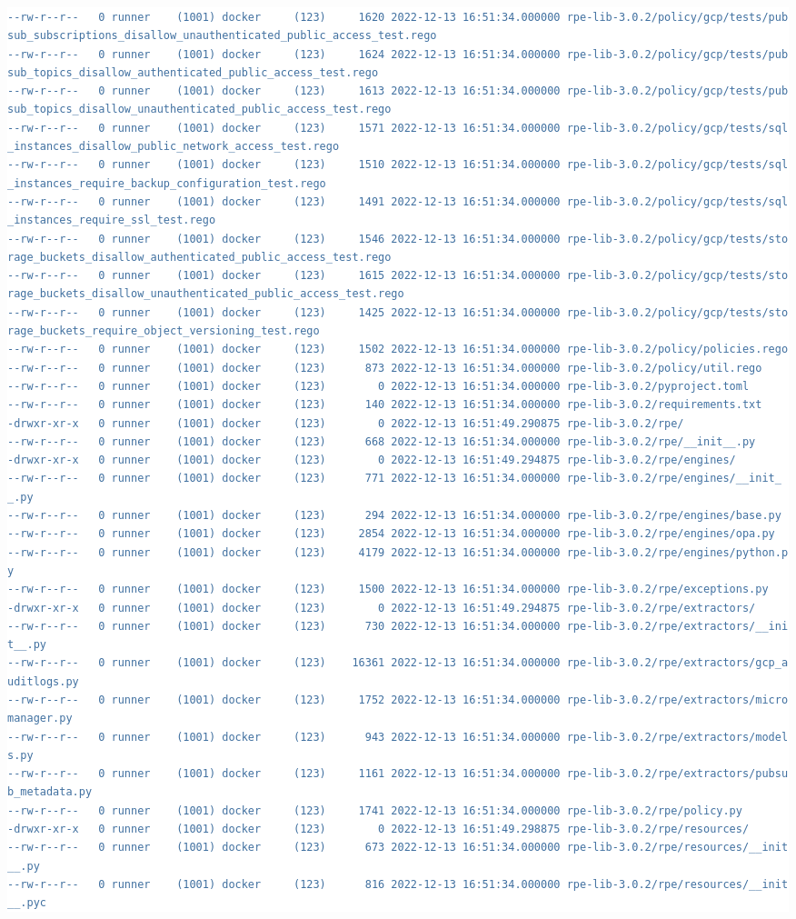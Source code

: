 ```diff
--rw-r--r--   0 runner    (1001) docker     (123)     1620 2022-12-13 16:51:34.000000 rpe-lib-3.0.2/policy/gcp/tests/pubsub_subscriptions_disallow_unauthenticated_public_access_test.rego
--rw-r--r--   0 runner    (1001) docker     (123)     1624 2022-12-13 16:51:34.000000 rpe-lib-3.0.2/policy/gcp/tests/pubsub_topics_disallow_authenticated_public_access_test.rego
--rw-r--r--   0 runner    (1001) docker     (123)     1613 2022-12-13 16:51:34.000000 rpe-lib-3.0.2/policy/gcp/tests/pubsub_topics_disallow_unauthenticated_public_access_test.rego
--rw-r--r--   0 runner    (1001) docker     (123)     1571 2022-12-13 16:51:34.000000 rpe-lib-3.0.2/policy/gcp/tests/sql_instances_disallow_public_network_access_test.rego
--rw-r--r--   0 runner    (1001) docker     (123)     1510 2022-12-13 16:51:34.000000 rpe-lib-3.0.2/policy/gcp/tests/sql_instances_require_backup_configuration_test.rego
--rw-r--r--   0 runner    (1001) docker     (123)     1491 2022-12-13 16:51:34.000000 rpe-lib-3.0.2/policy/gcp/tests/sql_instances_require_ssl_test.rego
--rw-r--r--   0 runner    (1001) docker     (123)     1546 2022-12-13 16:51:34.000000 rpe-lib-3.0.2/policy/gcp/tests/storage_buckets_disallow_authenticated_public_access_test.rego
--rw-r--r--   0 runner    (1001) docker     (123)     1615 2022-12-13 16:51:34.000000 rpe-lib-3.0.2/policy/gcp/tests/storage_buckets_disallow_unauthenticated_public_access_test.rego
--rw-r--r--   0 runner    (1001) docker     (123)     1425 2022-12-13 16:51:34.000000 rpe-lib-3.0.2/policy/gcp/tests/storage_buckets_require_object_versioning_test.rego
--rw-r--r--   0 runner    (1001) docker     (123)     1502 2022-12-13 16:51:34.000000 rpe-lib-3.0.2/policy/policies.rego
--rw-r--r--   0 runner    (1001) docker     (123)      873 2022-12-13 16:51:34.000000 rpe-lib-3.0.2/policy/util.rego
--rw-r--r--   0 runner    (1001) docker     (123)        0 2022-12-13 16:51:34.000000 rpe-lib-3.0.2/pyproject.toml
--rw-r--r--   0 runner    (1001) docker     (123)      140 2022-12-13 16:51:34.000000 rpe-lib-3.0.2/requirements.txt
-drwxr-xr-x   0 runner    (1001) docker     (123)        0 2022-12-13 16:51:49.290875 rpe-lib-3.0.2/rpe/
--rw-r--r--   0 runner    (1001) docker     (123)      668 2022-12-13 16:51:34.000000 rpe-lib-3.0.2/rpe/__init__.py
-drwxr-xr-x   0 runner    (1001) docker     (123)        0 2022-12-13 16:51:49.294875 rpe-lib-3.0.2/rpe/engines/
--rw-r--r--   0 runner    (1001) docker     (123)      771 2022-12-13 16:51:34.000000 rpe-lib-3.0.2/rpe/engines/__init__.py
--rw-r--r--   0 runner    (1001) docker     (123)      294 2022-12-13 16:51:34.000000 rpe-lib-3.0.2/rpe/engines/base.py
--rw-r--r--   0 runner    (1001) docker     (123)     2854 2022-12-13 16:51:34.000000 rpe-lib-3.0.2/rpe/engines/opa.py
--rw-r--r--   0 runner    (1001) docker     (123)     4179 2022-12-13 16:51:34.000000 rpe-lib-3.0.2/rpe/engines/python.py
--rw-r--r--   0 runner    (1001) docker     (123)     1500 2022-12-13 16:51:34.000000 rpe-lib-3.0.2/rpe/exceptions.py
-drwxr-xr-x   0 runner    (1001) docker     (123)        0 2022-12-13 16:51:49.294875 rpe-lib-3.0.2/rpe/extractors/
--rw-r--r--   0 runner    (1001) docker     (123)      730 2022-12-13 16:51:34.000000 rpe-lib-3.0.2/rpe/extractors/__init__.py
--rw-r--r--   0 runner    (1001) docker     (123)    16361 2022-12-13 16:51:34.000000 rpe-lib-3.0.2/rpe/extractors/gcp_auditlogs.py
--rw-r--r--   0 runner    (1001) docker     (123)     1752 2022-12-13 16:51:34.000000 rpe-lib-3.0.2/rpe/extractors/micromanager.py
--rw-r--r--   0 runner    (1001) docker     (123)      943 2022-12-13 16:51:34.000000 rpe-lib-3.0.2/rpe/extractors/models.py
--rw-r--r--   0 runner    (1001) docker     (123)     1161 2022-12-13 16:51:34.000000 rpe-lib-3.0.2/rpe/extractors/pubsub_metadata.py
--rw-r--r--   0 runner    (1001) docker     (123)     1741 2022-12-13 16:51:34.000000 rpe-lib-3.0.2/rpe/policy.py
-drwxr-xr-x   0 runner    (1001) docker     (123)        0 2022-12-13 16:51:49.298875 rpe-lib-3.0.2/rpe/resources/
--rw-r--r--   0 runner    (1001) docker     (123)      673 2022-12-13 16:51:34.000000 rpe-lib-3.0.2/rpe/resources/__init__.py
--rw-r--r--   0 runner    (1001) docker     (123)      816 2022-12-13 16:51:34.000000 rpe-lib-3.0.2/rpe/resources/__init__.pyc
```